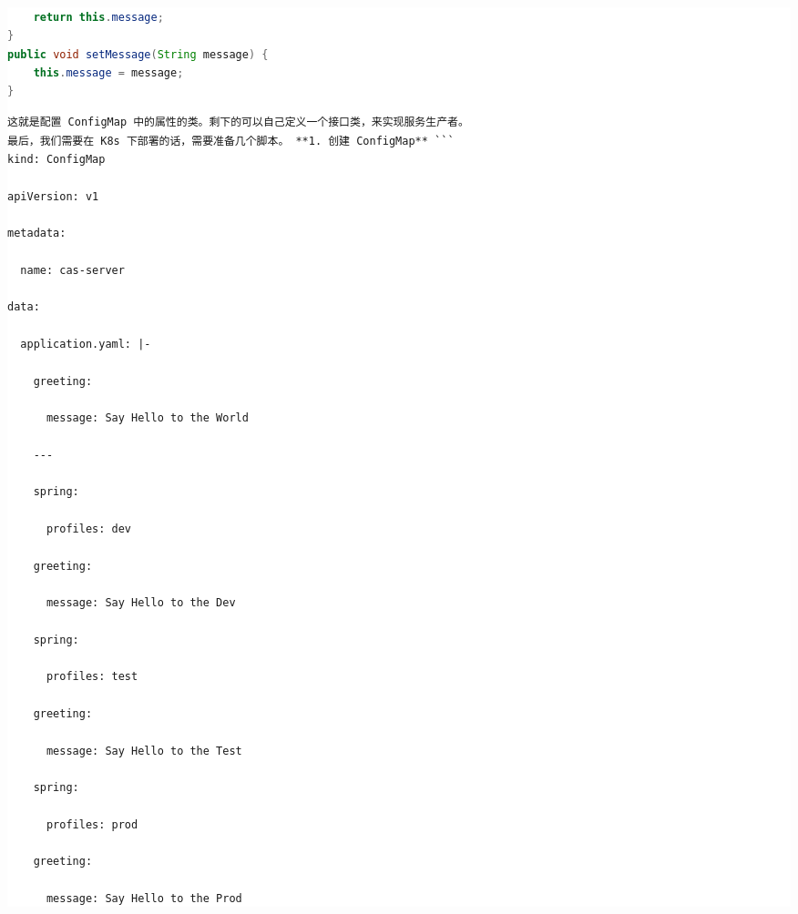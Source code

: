 ```java
    return this.message;
}
public void setMessage(String message) {
    this.message = message;
}
```



```plaintext
这就是配置 ConfigMap 中的属性的类。剩下的可以自己定义一个接口类，来实现服务生产者。
最后，我们需要在 K8s 下部署的话，需要准备几个脚本。 **1. 创建 ConfigMap** ```
kind: ConfigMap

apiVersion: v1

metadata:

  name: cas-server

data:

  application.yaml: |-

    greeting:

      message: Say Hello to the World

    ---

    spring:

      profiles: dev

    greeting:

      message: Say Hello to the Dev

    spring:

      profiles: test

    greeting:

      message: Say Hello to the Test

    spring:

      profiles: prod

    greeting:

      message: Say Hello to the Prod
```
